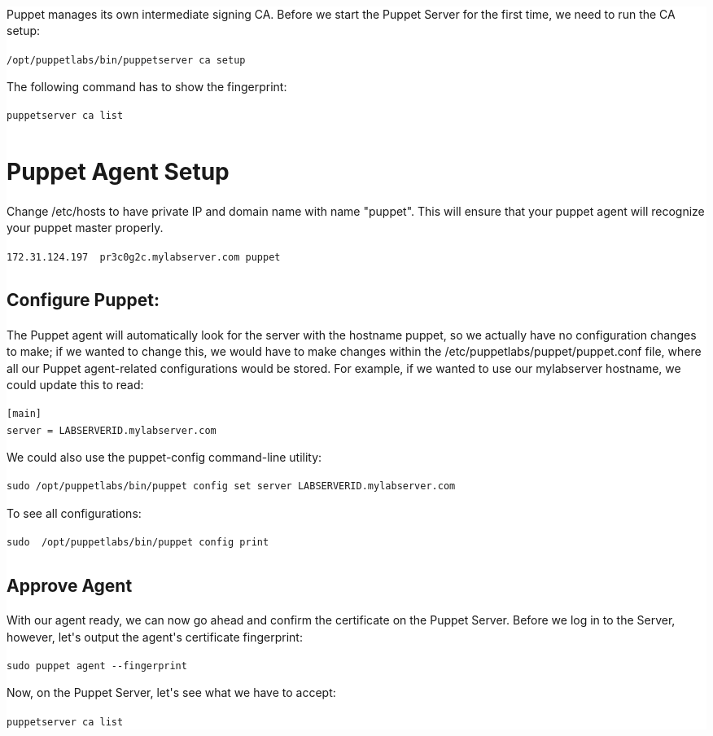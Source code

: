 Puppet manages its own intermediate signing CA. Before we start the Puppet Server for the first time, we need to run the CA setup:

```shell
/opt/puppetlabs/bin/puppetserver ca setup
```
 
 The following command has to show the fingerprint:
```shell
puppetserver ca list
```
# Puppet Agent Setup

Change /etc/hosts to have private IP and  domain name with name "puppet". This will ensure that your puppet agent will recognize your puppet master properly.
```shell
172.31.124.197  pr3c0g2c.mylabserver.com puppet
```

## Configure Puppet:
The Puppet agent will automatically look for the server with the hostname puppet, so we actually have no configuration changes to make; if we wanted to change this, we would have to make changes within the /etc/puppetlabs/puppet/puppet.conf file, where all our Puppet agent-related configurations would be stored. For example, if we wanted to use our mylabserver hostname, we could update this to read:

```shell
[main]
server = LABSERVERID.mylabserver.com
```

We could also use the puppet-config command-line utility:

```shell
sudo /opt/puppetlabs/bin/puppet config set server LABSERVERID.mylabserver.com 
```

To see all configurations:

```shell
sudo  /opt/puppetlabs/bin/puppet config print
```

## Approve Agent

With our agent ready, we can now go ahead and confirm the certificate on the Puppet Server. Before we log in to the Server, however, let's output the agent's certificate fingerprint:

```shell
sudo puppet agent --fingerprint
```

Now, on the Puppet Server, let's see what we have to accept:

```shell
puppetserver ca list
```
